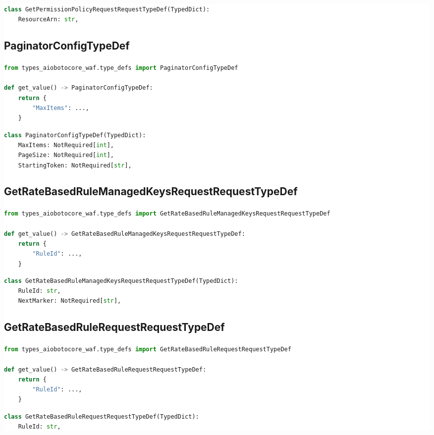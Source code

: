 ```python title="Definition"
class GetPermissionPolicyRequestRequestTypeDef(TypedDict):
    ResourceArn: str,
```

## PaginatorConfigTypeDef

```python title="Usage Example"
from types_aiobotocore_waf.type_defs import PaginatorConfigTypeDef

def get_value() -> PaginatorConfigTypeDef:
    return {
        "MaxItems": ...,
    }
```

```python title="Definition"
class PaginatorConfigTypeDef(TypedDict):
    MaxItems: NotRequired[int],
    PageSize: NotRequired[int],
    StartingToken: NotRequired[str],
```

## GetRateBasedRuleManagedKeysRequestRequestTypeDef

```python title="Usage Example"
from types_aiobotocore_waf.type_defs import GetRateBasedRuleManagedKeysRequestRequestTypeDef

def get_value() -> GetRateBasedRuleManagedKeysRequestRequestTypeDef:
    return {
        "RuleId": ...,
    }
```

```python title="Definition"
class GetRateBasedRuleManagedKeysRequestRequestTypeDef(TypedDict):
    RuleId: str,
    NextMarker: NotRequired[str],
```

## GetRateBasedRuleRequestRequestTypeDef

```python title="Usage Example"
from types_aiobotocore_waf.type_defs import GetRateBasedRuleRequestRequestTypeDef

def get_value() -> GetRateBasedRuleRequestRequestTypeDef:
    return {
        "RuleId": ...,
    }
```

```python title="Definition"
class GetRateBasedRuleRequestRequestTypeDef(TypedDict):
    RuleId: str,
```
